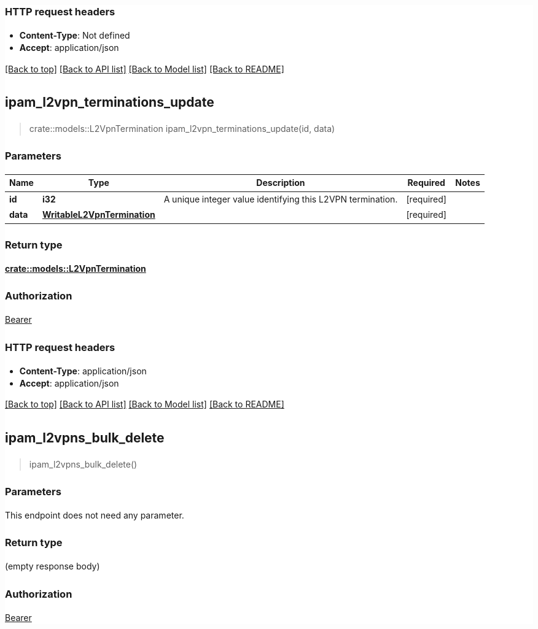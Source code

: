 ### HTTP request headers

- **Content-Type**: Not defined
- **Accept**: application/json

[[Back to top]](#) [[Back to API list]](../README.md#documentation-for-api-endpoints) [[Back to Model list]](../README.md#documentation-for-models) [[Back to README]](../README.md)


## ipam_l2vpn_terminations_update

> crate::models::L2VpnTermination ipam_l2vpn_terminations_update(id, data)


### Parameters


Name | Type | Description  | Required | Notes
------------- | ------------- | ------------- | ------------- | -------------
**id** | **i32** | A unique integer value identifying this L2VPN termination. | [required] |
**data** | [**WritableL2VpnTermination**](WritableL2VpnTermination.md) |  | [required] |

### Return type

[**crate::models::L2VpnTermination**](L2VPNTermination.md)

### Authorization

[Bearer](../README.md#Bearer)

### HTTP request headers

- **Content-Type**: application/json
- **Accept**: application/json

[[Back to top]](#) [[Back to API list]](../README.md#documentation-for-api-endpoints) [[Back to Model list]](../README.md#documentation-for-models) [[Back to README]](../README.md)


## ipam_l2vpns_bulk_delete

> ipam_l2vpns_bulk_delete()


### Parameters

This endpoint does not need any parameter.

### Return type

 (empty response body)

### Authorization

[Bearer](../README.md#Bearer)
